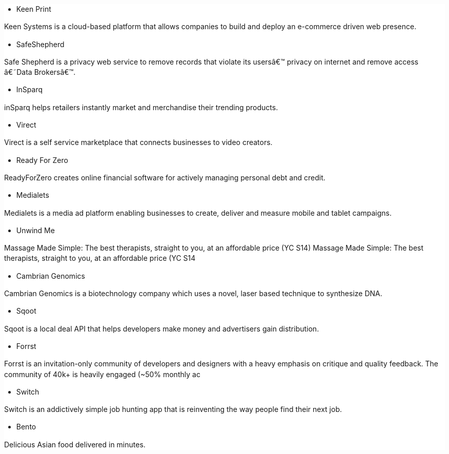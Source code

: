 
* Keen Print

Keen Systems is a cloud-based platform that allows companies to build and deploy an e-commerce driven web presence.


* SafeShepherd

Safe Shepherd is a privacy web service to remove records that violate its usersâ€™ privacy on internet and remove access â€˜Data Brokersâ€™.


* InSparq

inSparq helps retailers instantly market and merchandise their trending products.


* Virect

Virect is a self service marketplace that connects businesses to video creators.


* Ready For Zero

ReadyForZero creates online financial software for actively managing personal debt and credit.


* Medialets

Medialets is a media ad platform enabling businesses to create, deliver and measure mobile and tablet campaigns.


* Unwind Me

Massage Made Simple: The best therapists, straight to you, at an affordable price (YC S14) Massage Made Simple: The best therapists, straight to you, at an affordable price (YC S14


* Cambrian Genomics

Cambrian Genomics is a biotechnology company which uses a novel, laser based technique to synthesize DNA.


* Sqoot

Sqoot is a local deal API that helps developers make money and advertisers gain distribution.


* Forrst

Forrst is an invitation-only community of developers and designers with a heavy emphasis on critique and quality feedback. The community of 40k+ is heavily engaged (~50% monthly ac


* Switch

Switch is an addictively simple job hunting app that is reinventing the way people find their next job.


* Bento

Delicious Asian food delivered in minutes.
